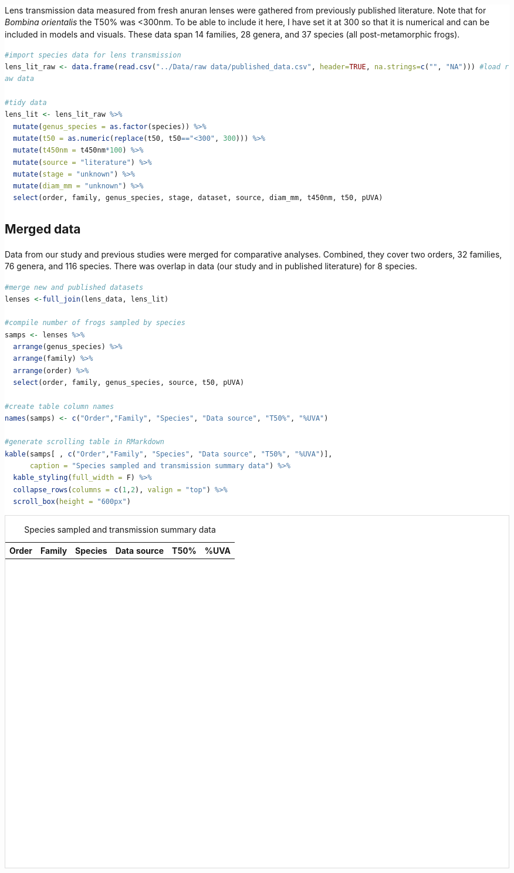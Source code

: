Lens transmission data measured from fresh anuran lenses were gathered from previously published literature.  Note that for _Bombina orientalis_ the T50% was <300nm. To be able to include it here, I have set it at 300 so that it is numerical and can be included in models and visuals. These data span 14 families, 28 genera,  and 37 species (all post-metamorphic frogs). 


```r
#import species data for lens transmission
lens_lit_raw <- data.frame(read.csv("../Data/raw data/published_data.csv", header=TRUE, na.strings=c("", "NA"))) #load raw data

#tidy data
lens_lit <- lens_lit_raw %>%
  mutate(genus_species = as.factor(species)) %>%
  mutate(t50 = as.numeric(replace(t50, t50=="<300", 300))) %>%
  mutate(t450nm = t450nm*100) %>%
  mutate(source = "literature") %>%
  mutate(stage = "unknown") %>%
  mutate(diam_mm = "unknown") %>%
  select(order, family, genus_species, stage, dataset, source, diam_mm, t450nm, t50, pUVA)
```

## Merged data

Data from our study and previous studies were merged for comparative analyses. Combined, they cover two orders, 32 families, 76 genera, and 116 species. There was overlap in data (our study and in published literature) for 8 species.  


```r
#merge new and published datasets 
lenses <-full_join(lens_data, lens_lit) 

#compile number of frogs sampled by species
samps <- lenses %>%
  arrange(genus_species) %>%
  arrange(family) %>%
  arrange(order) %>%
  select(order, family, genus_species, source, t50, pUVA)

#create table column names
names(samps) <- c("Order","Family", "Species", "Data source", "T50%", "%UVA") 

#generate scrolling table in RMarkdown
kable(samps[ , c("Order","Family", "Species", "Data source", "T50%", "%UVA")], 
      caption = "Species sampled and transmission summary data") %>%
  kable_styling(full_width = F) %>% 
  collapse_rows(columns = c(1,2), valign = "top") %>%
  scroll_box(height = "600px") 
```

<div style="border: 1px solid #ddd; padding: 0px; overflow-y: scroll; height:600px; "><table class="table" style="width: auto !important; margin-left: auto; margin-right: auto;">
<caption>Species sampled and transmission summary data</caption>
 <thead>
  <tr>
   <th style="text-align:left;position: sticky; top:0; background-color: #FFFFFF;"> Order </th>
   <th style="text-align:left;position: sticky; top:0; background-color: #FFFFFF;"> Family </th>
   <th style="text-align:left;position: sticky; top:0; background-color: #FFFFFF;"> Species </th>
   <th style="text-align:left;position: sticky; top:0; background-color: #FFFFFF;"> Data source </th>
   <th style="text-align:right;position: sticky; top:0; background-color: #FFFFFF;"> T50% </th>
   <th style="text-align:right;position: sticky; top:0; background-color: #FFFFFF;"> %UVA </th>
  </tr>
 </thead>
<tbody>
  <tr>